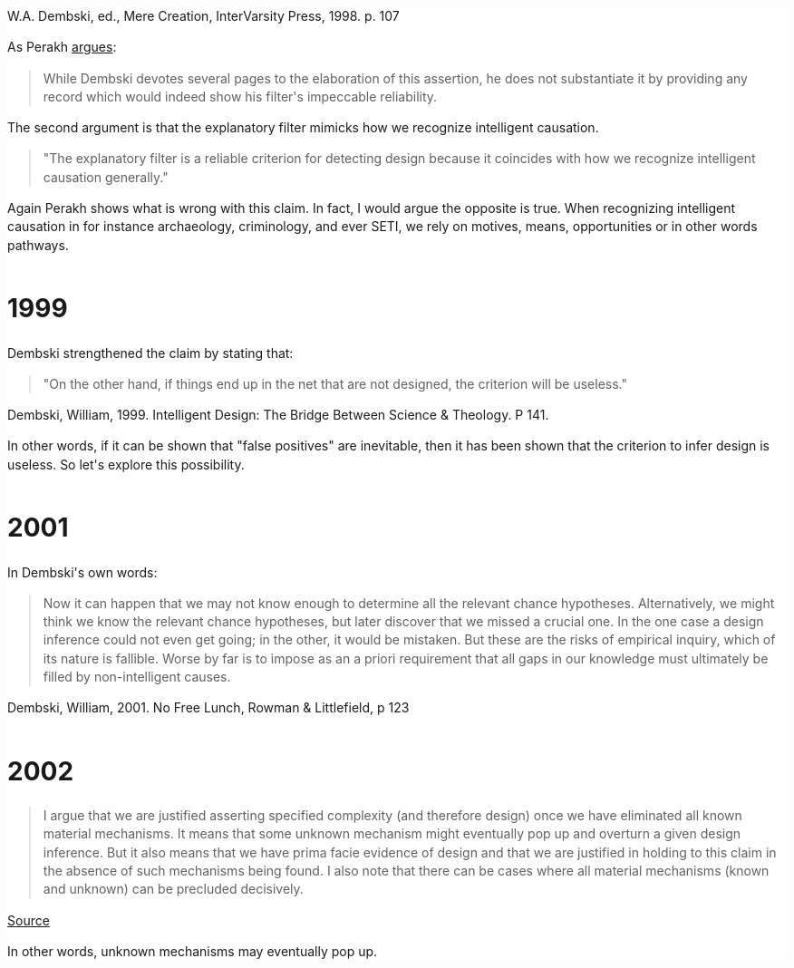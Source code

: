 
W.A. Dembski, ed., Mere Creation, InterVarsity Press, 1998.  p. 107 

As Perakh [argues](http://www.talkreason.org/articles/dembski.cfm#false):

> While Dembski devotes several pages to the elaboration of this assertion, he does not substantiate it by providing any record which would indeed show his filter's impeccable reliability.

The second argument is that the explanatory filter mimicks how we recognize intelligent causation.

> "The explanatory filter is a reliable criterion for detecting design because it coincides with how we recognize intelligent causation generally."

Again Perakh shows what is wrong with this claim. In fact, I would argue the opposite is true. When recognizing intelligent causation in for instance archaeology, criminology, and ever SETI, we rely on motives, means, opportunities or in other words pathways. 

# 1999

Dembski strengthened the claim by stating that:

> "On the other hand, if things end up in the net that are not designed, the criterion will be useless."

Dembski, William, 1999. Intelligent Design: The Bridge Between Science & Theology. P 141.

In other words, if it can be shown that "false positives" are inevitable, then it has been shown that the criterion to infer design is useless. So let's explore this possibility. 

# 2001

In Dembski's own words:

> Now it can happen that we may not know enough to determine all the relevant chance hypotheses. Alternatively, we might think we know the relevant chance hypotheses, but later discover that we missed a crucial one. In the one case a design inference could not even get going; in the other, it would be mistaken. But these are the risks of empirical inquiry, which of its nature is fallible. Worse by far is to impose as an a priori requirement that all gaps in our knowledge must ultimately be filled by non-intelligent causes.

Dembski, William, 2001. No Free Lunch, Rowman & Littlefield, p 123

# 2002

> I argue that we are justified asserting specified complexity (and therefore design) once we have eliminated all known material mechanisms. It means that some unknown mechanism might eventually pop up and overturn a given design inference. But it also means that we have prima facie evidence of design and that we are justified in holding to this claim in the absence of such mechanisms being found. I also note that there can be cases where all material mechanisms (known and unknown) can be precluded decisively.

[Source](http://www.designinference.com/documents/2002.10.logicalunderpinningsofID.pdf)

In other words, unknown mechanisms may eventually pop up. 
